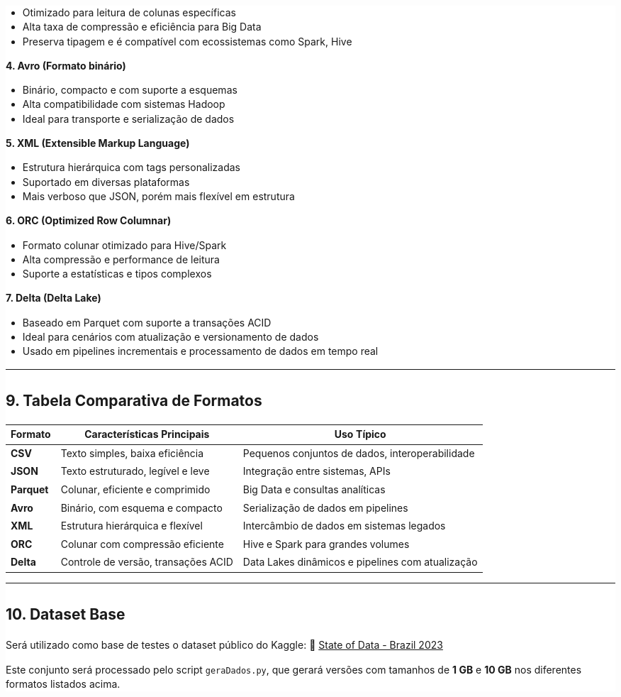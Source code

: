 * Otimizado para leitura de colunas específicas
* Alta taxa de compressão e eficiência para Big Data
* Preserva tipagem e é compatível com ecossistemas como Spark, Hive

**4. Avro (Formato binário)**

* Binário, compacto e com suporte a esquemas
* Alta compatibilidade com sistemas Hadoop
* Ideal para transporte e serialização de dados

**5. XML (Extensible Markup Language)**

* Estrutura hierárquica com tags personalizadas
* Suportado em diversas plataformas
* Mais verboso que JSON, porém mais flexível em estrutura

**6. ORC (Optimized Row Columnar)**

* Formato colunar otimizado para Hive/Spark
* Alta compressão e performance de leitura
* Suporte a estatísticas e tipos complexos

**7. Delta (Delta Lake)**

* Baseado em Parquet com suporte a transações ACID
* Ideal para cenários com atualização e versionamento de dados
* Usado em pipelines incrementais e processamento de dados em tempo real

---

## 9. Tabela Comparativa de Formatos

| Formato     | Características Principais          | Uso Típico                                       |
| ----------- | ----------------------------------- | ------------------------------------------------ |
| **CSV**     | Texto simples, baixa eficiência     | Pequenos conjuntos de dados, interoperabilidade  |
| **JSON**    | Texto estruturado, legível e leve   | Integração entre sistemas, APIs                  |
| **Parquet** | Colunar, eficiente e comprimido     | Big Data e consultas analíticas                  |
| **Avro**    | Binário, com esquema e compacto     | Serialização de dados em pipelines               |
| **XML**     | Estrutura hierárquica e flexível    | Intercâmbio de dados em sistemas legados         |
| **ORC**     | Colunar com compressão eficiente    | Hive e Spark para grandes volumes                |
| **Delta**   | Controle de versão, transações ACID | Data Lakes dinâmicos e pipelines com atualização |

---

## 10. Dataset Base

Será utilizado como base de testes o dataset público do Kaggle:
🔗 [State of Data - Brazil 2023](https://www.kaggle.com/datasets/datahackers/state-of-data-brazil-2023)

Este conjunto será processado pelo script `geraDados.py`, que gerará versões com tamanhos de **1 GB** e **10 GB** nos diferentes formatos listados acima.
